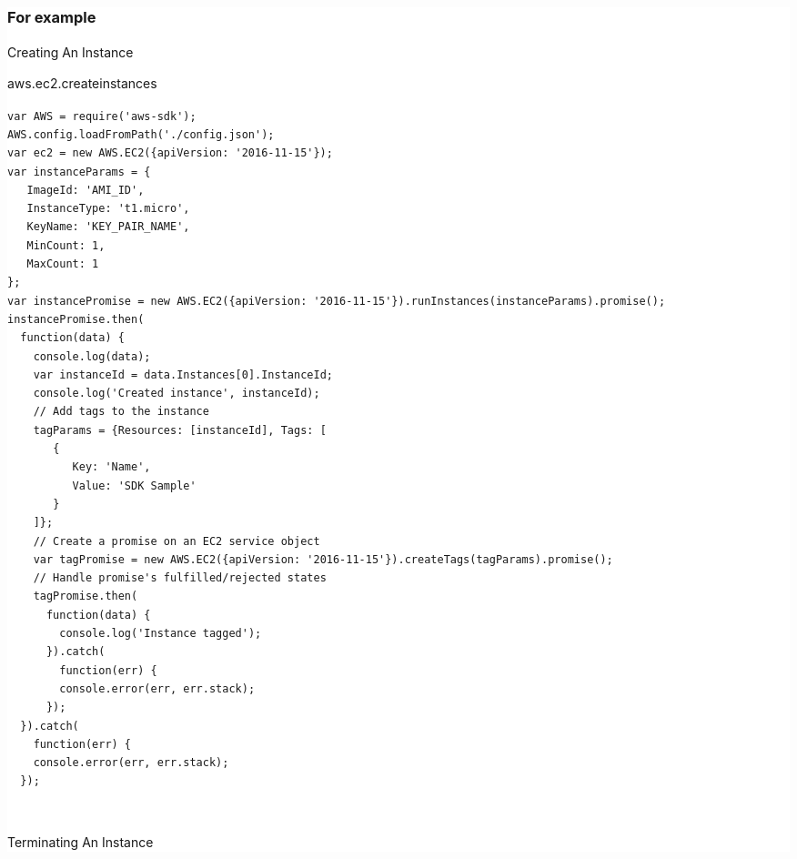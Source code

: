 ### For example

Creating An Instance

aws.ec2.createinstances

```
var AWS = require('aws-sdk');
AWS.config.loadFromPath('./config.json');
var ec2 = new AWS.EC2({apiVersion: '2016-11-15'});
var instanceParams = {
   ImageId: 'AMI_ID',
   InstanceType: 't1.micro',
   KeyName: 'KEY_PAIR_NAME',
   MinCount: 1,
   MaxCount: 1
};
var instancePromise = new AWS.EC2({apiVersion: '2016-11-15'}).runInstances(instanceParams).promise();
instancePromise.then(
  function(data) {
    console.log(data);
    var instanceId = data.Instances[0].InstanceId;
    console.log('Created instance', instanceId);
    // Add tags to the instance
    tagParams = {Resources: [instanceId], Tags: [
       {
          Key: 'Name',
          Value: 'SDK Sample'
       }
    ]};
    // Create a promise on an EC2 service object
    var tagPromise = new AWS.EC2({apiVersion: '2016-11-15'}).createTags(tagParams).promise();
    // Handle promise's fulfilled/rejected states
    tagPromise.then(
      function(data) {
        console.log('Instance tagged');
      }).catch(
        function(err) {
        console.error(err, err.stack);
      });
  }).catch(
    function(err) {
    console.error(err, err.stack);
  });

```

&nbsp; &nbsp; &nbsp;
&nbsp; &nbsp; &nbsp;

Terminating An Instance
